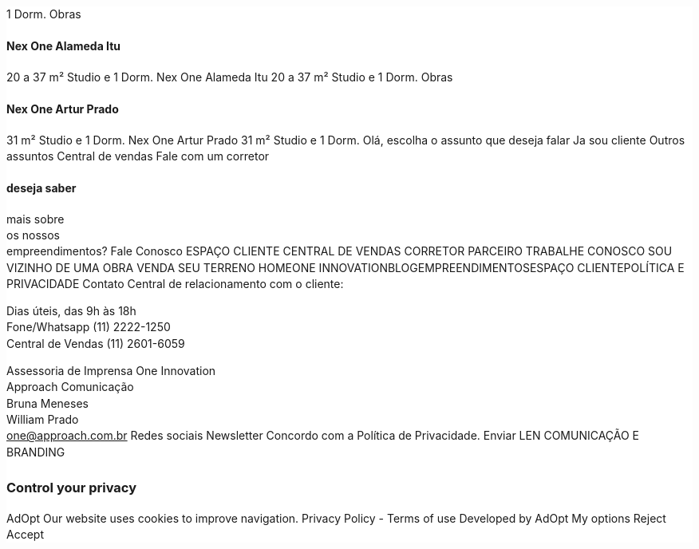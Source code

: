 1 Dorm.
Obras
#### Nex One Alameda Itu
20 a 37 m²
Studio e 1 Dorm.
Nex One Alameda Itu
20 a 37 m²
Studio e 1 Dorm.
Obras
#### Nex One Artur Prado
31 m²
Studio e 1 Dorm.
Nex One Artur Prado
31 m²
Studio e 1 Dorm.
Olá, escolha o assunto que deseja falar
Ja sou cliente
Outros assuntos
Central de vendas
Fale com um corretor
#### deseja saber  
mais sobre  
os nossos   
empreendimentos?
Fale Conosco
ESPAÇO CLIENTE CENTRAL DE VENDAS CORRETOR PARCEIRO TRABALHE CONOSCO SOU VIZINHO DE UMA OBRA VENDA SEU TERRENO 
HOMEONE INNOVATIONBLOGEMPREENDIMENTOSESPAÇO CLIENTEPOLÍTICA E PRIVACIDADE
Contato
Central de relacionamento com o cliente:   
  
Dias úteis, das 9h às 18h  
Fone/Whatsapp (11) 2222-1250   
Central de Vendas (11) 2601-6059  
  
Assessoria de Imprensa One Innovation  
Approach Comunicação  
Bruna Meneses   
William Prado   
one@approach.com.br
Redes sociais
Newsletter 
Concordo com a  Política de Privacidade. 
Enviar
LEN COMUNICAÇÃO E BRANDING 
### Control your privacy
AdOpt
Our website uses cookies to improve navigation. Privacy Policy - Terms of use Developed by AdOpt
My options Reject Accept
